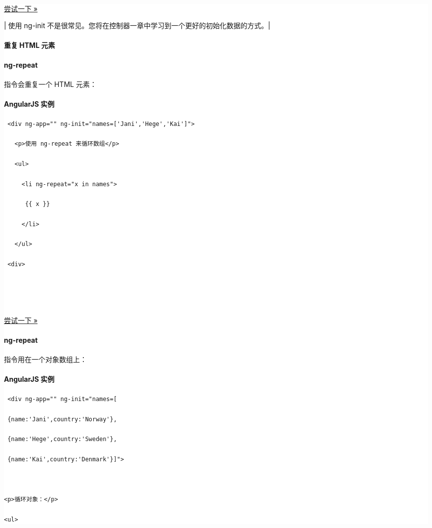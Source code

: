
[尝试一下 »](http://www.w3cschool.cc/try/try.php?filename=try_ng_binding) 

  

 

|  使用 ng-init 不是很常见。您将在控制器一章中学习到一个更好的初始化数据的方式。|



#### 重复 HTML 元素

 

#### ng-repeat

 指令会重复一个 HTML 元素：

  
#### AngularJS 实例

 
```
 <div ng-app="" ng-init="names=['Jani','Hege','Kai']">

   <p>使用 ng-repeat 来循环数组</p>

   <ul>

     <li ng-repeat="x in names">

      {{ x }}

     </li>

   </ul>

 <div>





```
 

[尝试一下 »](http://www.w3cschool.cc/try/try.php?filename=try_ng_repeat_array) 

 

#### ng-repeat

 指令用在一个对象数组上：

  
#### AngularJS 实例

 
```
 <div ng-app="" ng-init="names=[

 {name:'Jani',country:'Norway'},

 {name:'Hege',country:'Sweden'},

 {name:'Kai',country:'Denmark'}]">



<p>循环对象：</p>

<ul>

```